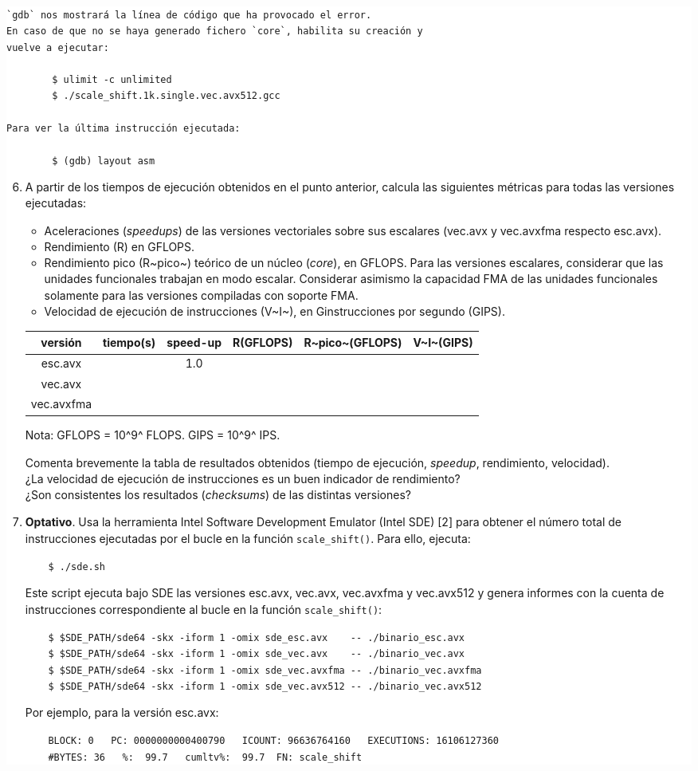     `gdb` nos mostrará la línea de código que ha provocado el error.  
    En caso de que no se haya generado fichero `core`, habilita su creación y
    vuelve a ejecutar:

            $ ulimit -c unlimited
            $ ./scale_shift.1k.single.vec.avx512.gcc

    Para ver la última instrucción ejecutada:

            $ (gdb) layout asm
    
6.  A partir de los tiempos de ejecución obtenidos en el punto anterior,
    calcula las siguientes métricas para todas las versiones ejecutadas:

    - Aceleraciones (_speedups_) de las versiones vectoriales sobre sus escalares (vec.avx y vec.avxfma respecto esc.avx).
    - Rendimiento (R) en GFLOPS.
    - Rendimiento pico (R~pico~) teórico de un núcleo (_core_), en GFLOPS.
      Para las versiones escalares, considerar que las unidades funcionales trabajan en modo escalar.
      Considerar asimismo la capacidad FMA de las unidades funcionales solamente para las versiones compiladas con soporte FMA.
    - Velocidad de ejecución de instrucciones (V~I~), en Ginstrucciones por segundo (GIPS).

	|  versión   | tiempo(s) |  speed-up |  R(GFLOPS)  |R~pico~(GFLOPS)| V~I~(GIPS) |
	|:----------:|:---------:|:---------:|:-----------:|:-------------:|:----------:|
	|  esc.avx   |           |    1.0    |             |               |            |
	|  vec.avx   |           |           |             |               |            |
	| vec.avxfma |           |           |             |               |            |

    Nota: GFLOPS = 10^9^ FLOPS. GIPS = 10^9^ IPS.

    Comenta brevemente la tabla de resultados obtenidos (tiempo de ejecución, _speedup_, rendimiento, velocidad).  
    ¿La velocidad de ejecución de instrucciones es un buen indicador de rendimiento?  
    ¿Son consistentes los resultados (_checksums_) de las distintas versiones?

7.  **Optativo**.
    Usa la herramienta Intel Software Development Emulator (Intel SDE) [2] para
    obtener el número total de instrucciones ejecutadas por el bucle en la función `scale_shift()`.
    Para ello, ejecuta:

            $ ./sde.sh

    Este script ejecuta bajo SDE las versiones esc.avx, vec.avx, vec.avxfma y vec.avx512 y
    genera informes con la cuenta de instrucciones correspondiente al
    bucle en la función `scale_shift()`:

            $ $SDE_PATH/sde64 -skx -iform 1 -omix sde_esc.avx    -- ./binario_esc.avx
            $ $SDE_PATH/sde64 -skx -iform 1 -omix sde_vec.avx    -- ./binario_vec.avx
            $ $SDE_PATH/sde64 -skx -iform 1 -omix sde_vec.avxfma -- ./binario_vec.avxfma
            $ $SDE_PATH/sde64 -skx -iform 1 -omix sde_vec.avx512 -- ./binario_vec.avx512

    Por ejemplo, para la versión esc.avx:

            BLOCK: 0   PC: 0000000000400790   ICOUNT: 96636764160   EXECUTIONS: 16106127360
            #BYTES: 36   %:  99.7   cumltv%:  99.7  FN: scale_shift


[r1]: http://www.cs.virginia.edu/stream/
[r2]: https://software.intel.com/en-us/articles/intel-software-development-emulator
[b1]: http://stackoverflow.com/questions/8389648/how-do-i-achieve-the-theoretical-maximum-of-4-flops-per-cycle
[b2]: http://stackoverflow.com/questions/25899395/obtaining-peak-bandwidth-on-haswell-in-the-l1-cache-only-getting-62
[b3]: http://stackoverflow.com/questions/29086377/do-fma-fused-multiply-add-instructions-always-produce-the-same-result-as-a-mul